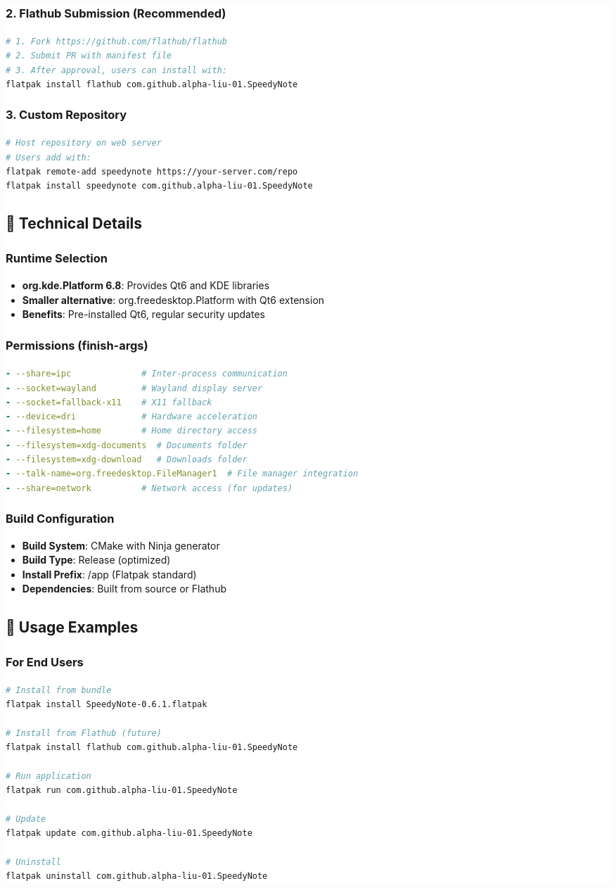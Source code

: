 ### 2. **Flathub Submission** (Recommended)
```bash
# 1. Fork https://github.com/flathub/flathub
# 2. Submit PR with manifest file
# 3. After approval, users can install with:
flatpak install flathub com.github.alpha-liu-01.SpeedyNote
```

### 3. **Custom Repository**
```bash
# Host repository on web server
# Users add with:
flatpak remote-add speedynote https://your-server.com/repo
flatpak install speedynote com.github.alpha-liu-01.SpeedyNote
```

## 🔧 Technical Details

### Runtime Selection
- **org.kde.Platform 6.8**: Provides Qt6 and KDE libraries
- **Smaller alternative**: org.freedesktop.Platform with Qt6 extension
- **Benefits**: Pre-installed Qt6, regular security updates

### Permissions (finish-args)
```yaml
- --share=ipc              # Inter-process communication
- --socket=wayland         # Wayland display server
- --socket=fallback-x11    # X11 fallback
- --device=dri             # Hardware acceleration
- --filesystem=home        # Home directory access
- --filesystem=xdg-documents  # Documents folder
- --filesystem=xdg-download   # Downloads folder
- --talk-name=org.freedesktop.FileManager1  # File manager integration
- --share=network          # Network access (for updates)
```

### Build Configuration
- **Build System**: CMake with Ninja generator
- **Build Type**: Release (optimized)
- **Install Prefix**: /app (Flatpak standard)
- **Dependencies**: Built from source or Flathub

## 🎪 Usage Examples

### For End Users
```bash
# Install from bundle
flatpak install SpeedyNote-0.6.1.flatpak

# Install from Flathub (future)
flatpak install flathub com.github.alpha-liu-01.SpeedyNote

# Run application
flatpak run com.github.alpha-liu-01.SpeedyNote

# Update
flatpak update com.github.alpha-liu-01.SpeedyNote

# Uninstall
flatpak uninstall com.github.alpha-liu-01.SpeedyNote
```
